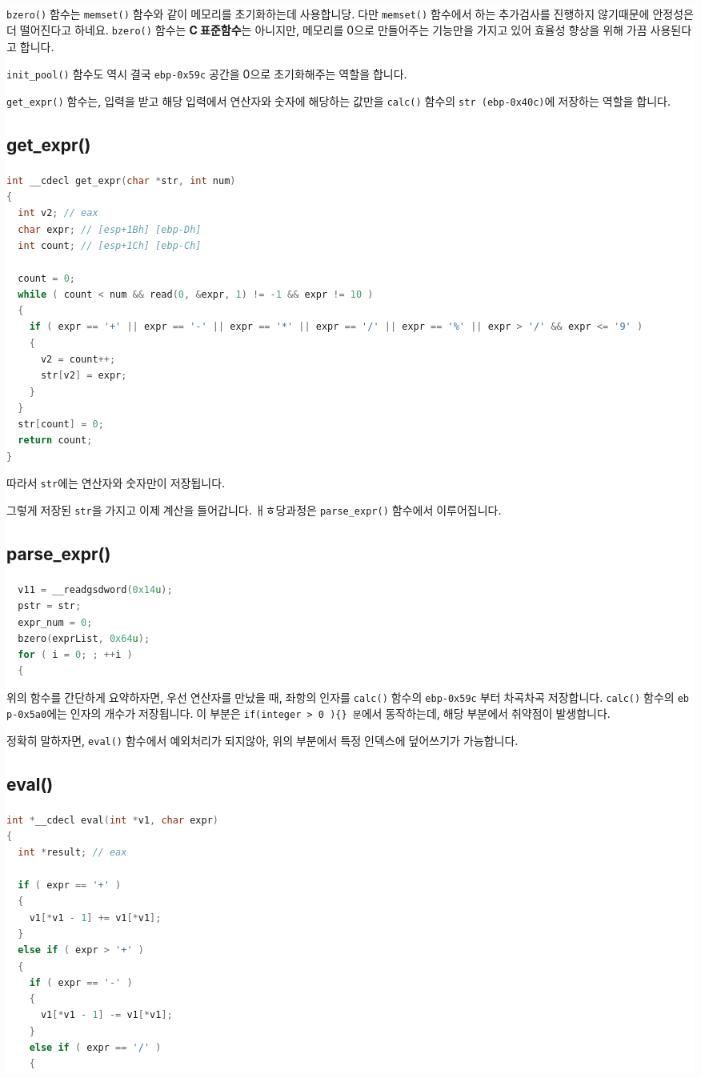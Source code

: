 `bzero()` 함수는 `memset()` 함수와 같이 메모리를 초기화하는데 사용합니당. 다만 `memset()` 함수에서 하는 추가검사를 진행하지 않기때문에 안정성은 더 떨어진다고 하네요. `bzero()` 함수는 **C 표준함수**는 아니지만, 메모리를 0으로 만들어주는 기능만을 가지고 있어 효율성 향상을 위해 가끔 사용된다고 합니다.  

`init_pool()` 함수도 역시 결국 `ebp-0x59c` 공간을 0으로 초기화해주는 역할을 합니다.

`get_expr()` 함수는, 입력을 받고 해당 입력에서 연산자와 숫자에 해당하는 값만을 `calc()` 함수의 `str (ebp-0x40c)`에 저장하는 역할을 합니다. 
## get_expr()
```c
int __cdecl get_expr(char *str, int num)
{
  int v2; // eax
  char expr; // [esp+1Bh] [ebp-Dh]
  int count; // [esp+1Ch] [ebp-Ch]

  count = 0;
  while ( count < num && read(0, &expr, 1) != -1 && expr != 10 )
  {
    if ( expr == '+' || expr == '-' || expr == '*' || expr == '/' || expr == '%' || expr > '/' && expr <= '9' )
    {
      v2 = count++;
      str[v2] = expr;
    }
  }
  str[count] = 0;
  return count;
}
```

따라서 `str`에는 연산자와 숫자만이 저장됩니다.

그렇게 저장된 `str`을 가지고 이제 계산을 들어갑니다. ㅐㅎ당과정은 `parse_expr()` 함수에서 이루어집니다.
## parse_expr()
```c
  v11 = __readgsdword(0x14u);
  pstr = str;
  expr_num = 0;
  bzero(exprList, 0x64u);
  for ( i = 0; ; ++i )
  {
```

위의 함수를 간단하게 요약하자면, 우선 연산자를 만났을 때, 좌항의 인자를 `calc()` 함수의 `ebp-0x59c` 부터 차곡차곡 저장합니다. `calc()` 함수의 `ebp-0x5a0`에는 인자의 개수가 저장됩니다. 이 부분은 `if(integer > 0 ){} 문`에서 동작하는데, 해당 부분에서 취약점이 발생합니다.

정확히 말하자면, `eval()` 함수에서 예외처리가 되지않아, 위의 부분에서 특정 인덱스에 덮어쓰기가 가능합니다.
## eval()
```c
int *__cdecl eval(int *v1, char expr)
{
  int *result; // eax

  if ( expr == '+' )
  {
    v1[*v1 - 1] += v1[*v1];
  }
  else if ( expr > '+' )
  {
    if ( expr == '-' )
    {
      v1[*v1 - 1] -= v1[*v1];
    }
    else if ( expr == '/' )
    {
```